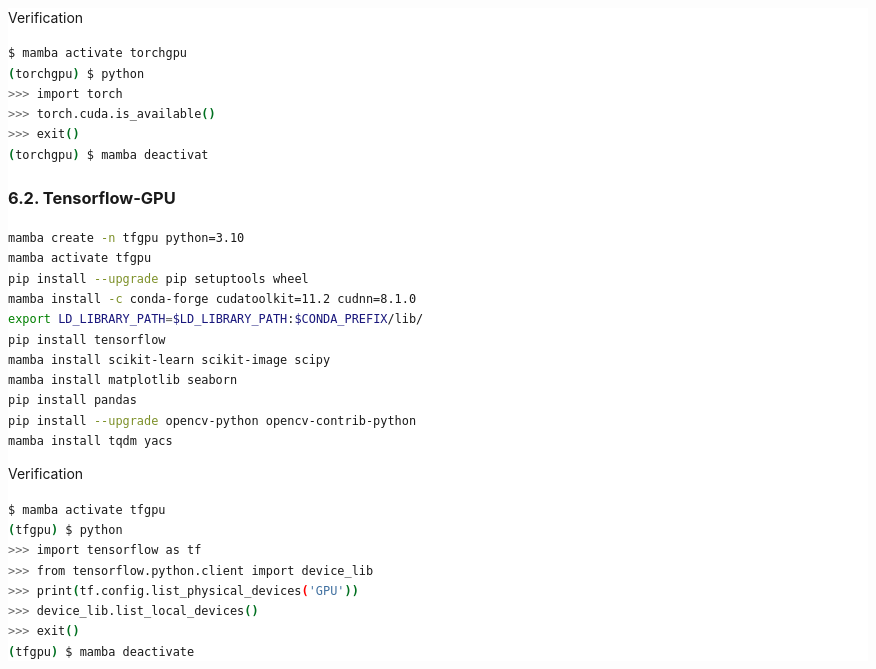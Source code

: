 Verification

```bash
$ mamba activate torchgpu
(torchgpu) $ python
>>> import torch
>>> torch.cuda.is_available()
>>> exit()
(torchgpu) $ mamba deactivat
```

### 6.2. Tensorflow-GPU

```bash
mamba create -n tfgpu python=3.10
mamba activate tfgpu
pip install --upgrade pip setuptools wheel
mamba install -c conda-forge cudatoolkit=11.2 cudnn=8.1.0
export LD_LIBRARY_PATH=$LD_LIBRARY_PATH:$CONDA_PREFIX/lib/
pip install tensorflow
mamba install scikit-learn scikit-image scipy
mamba install matplotlib seaborn
pip install pandas
pip install --upgrade opencv-python opencv-contrib-python
mamba install tqdm yacs
```

Verification

```bash
$ mamba activate tfgpu
(tfgpu) $ python
>>> import tensorflow as tf
>>> from tensorflow.python.client import device_lib
>>> print(tf.config.list_physical_devices('GPU'))
>>> device_lib.list_local_devices()
>>> exit()
(tfgpu) $ mamba deactivate
```

